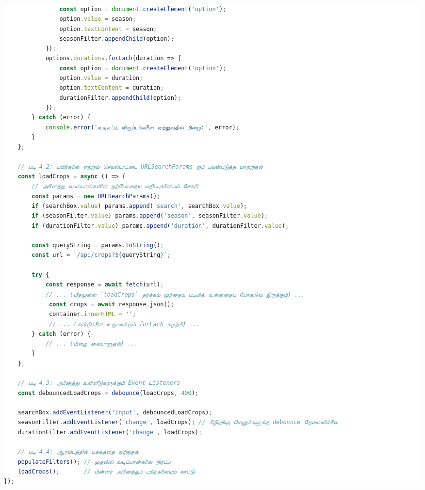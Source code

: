 ```javascript
                const option = document.createElement('option');
                option.value = season;
                option.textContent = season;
                seasonFilter.appendChild(option);
            });
            options.durations.forEach(duration => {
                const option = document.createElement('option');
                option.value = duration;
                option.textContent = duration;
                durationFilter.appendChild(option);
            });
        } catch (error) {
            console.error('வடிகட்டி விருப்பங்களை ஏற்றுவதில் பிழை:', error);
        }
    };

    // படி 4.2: பயிர்களை ஏற்றும் செயல்பாட்டை URLSearchParams ஐப் பயன்படுத்த மாற்றுதல்
    const loadCrops = async () => {
        // அனைத்து வடிப்பான்களின் தற்போதைய மதிப்புகளையும் சேகரி
        const params = new URLSearchParams();
        if (searchBox.value) params.append('search', searchBox.value);
        if (seasonFilter.value) params.append('season', seasonFilter.value);
        if (durationFilter.value) params.append('duration', durationFilter.value);
        
        const queryString = params.toString();
        const url = `/api/crops?${queryString}`;
        
        try {
            const response = await fetch(url);
            // ... (மீதமுள்ள `loadCrops` தர்க்கம் முந்தைய படியில் உள்ளதைப் போலவே இருக்கும்) ...
             const crops = await response.json();
             container.innerHTML = '';
             // ... (கார்டுகளை உருவாக்கும் forEach சுழற்சி) ...
        } catch (error) {
            // ... (பிழை கையாளுதல்) ...
        }
    };

    // படி 4.3: அனைத்து உள்ளீடுகளுக்கும் Event Listeners
    const debouncedLoadCrops = debounce(loadCrops, 400);

    searchBox.addEventListener('input', debouncedLoadCrops);
    seasonFilter.addEventListener('change', loadCrops); // கீழிறங்கு மெனுக்களுக்கு debounce தேவையில்லை
    durationFilter.addEventListener('change', loadCrops);

    // படி 4.4: ஆரம்பத்தில் பக்கத்தை ஏற்றுதல்
    populateFilters(); // முதலில் வடிப்பான்களை நிரப்பு
    loadCrops();       // பின்னர் அனைத்துப் பயிர்களையும் காட்டு
});
```
